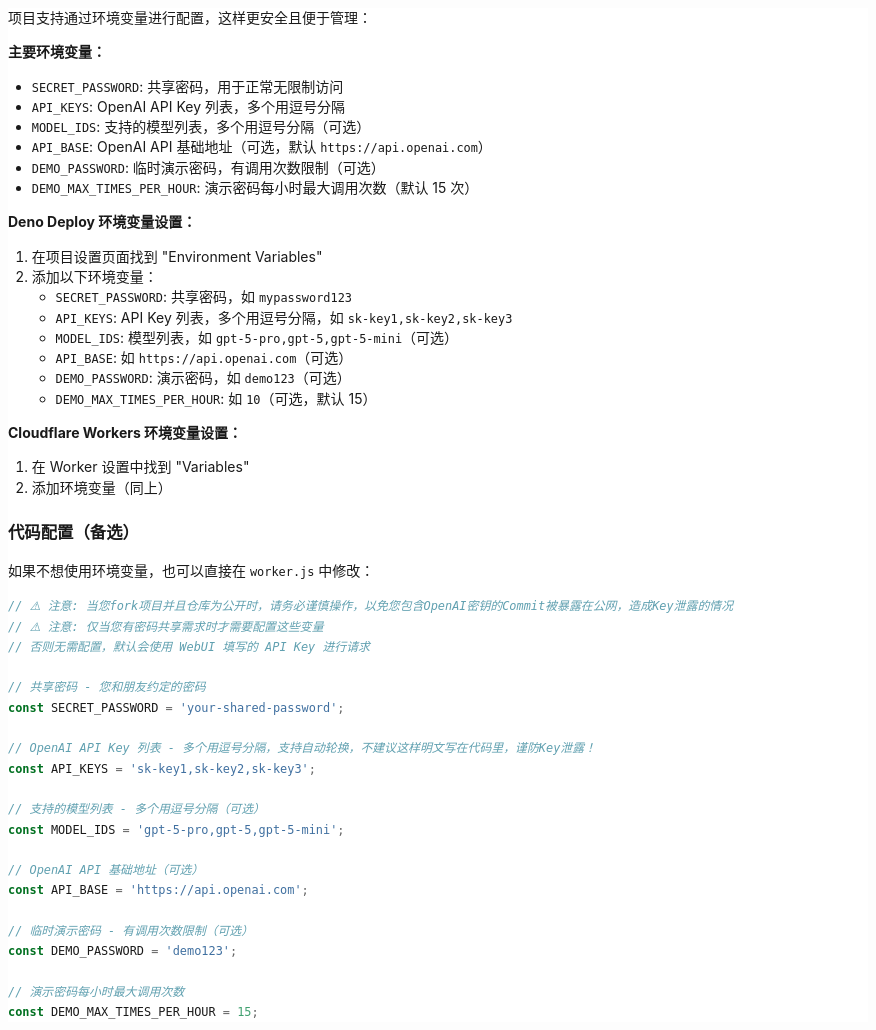 项目支持通过环境变量进行配置，这样更安全且便于管理：

**主要环境变量：**

- `SECRET_PASSWORD`: 共享密码，用于正常无限制访问
- `API_KEYS`: OpenAI API Key 列表，多个用逗号分隔
- `MODEL_IDS`: 支持的模型列表，多个用逗号分隔（可选）
- `API_BASE`: OpenAI API 基础地址（可选，默认 `https://api.openai.com`）
- `DEMO_PASSWORD`: 临时演示密码，有调用次数限制（可选）
- `DEMO_MAX_TIMES_PER_HOUR`: 演示密码每小时最大调用次数（默认 15 次）

**Deno Deploy 环境变量设置：**

1. 在项目设置页面找到 "Environment Variables"
2. 添加以下环境变量：
   - `SECRET_PASSWORD`: 共享密码，如 `mypassword123`
   - `API_KEYS`: API Key 列表，多个用逗号分隔，如 `sk-key1,sk-key2,sk-key3`
   - `MODEL_IDS`: 模型列表，如 `gpt-5-pro,gpt-5,gpt-5-mini`（可选）
   - `API_BASE`: 如 `https://api.openai.com`（可选）
   - `DEMO_PASSWORD`: 演示密码，如 `demo123`（可选）
   - `DEMO_MAX_TIMES_PER_HOUR`: 如 `10`（可选，默认 15）

**Cloudflare Workers 环境变量设置：**

1. 在 Worker 设置中找到 "Variables"
2. 添加环境变量（同上）

### 代码配置（备选）

如果不想使用环境变量，也可以直接在 `worker.js` 中修改：

```javascript
// ⚠️ 注意: 当您fork项目并且仓库为公开时，请务必谨慎操作，以免您包含OpenAI密钥的Commit被暴露在公网，造成Key泄露的情况
// ⚠️ 注意: 仅当您有密码共享需求时才需要配置这些变量
// 否则无需配置，默认会使用 WebUI 填写的 API Key 进行请求

// 共享密码 - 您和朋友约定的密码
const SECRET_PASSWORD = 'your-shared-password';

// OpenAI API Key 列表 - 多个用逗号分隔，支持自动轮换，不建议这样明文写在代码里，谨防Key泄露！
const API_KEYS = 'sk-key1,sk-key2,sk-key3';

// 支持的模型列表 - 多个用逗号分隔（可选）
const MODEL_IDS = 'gpt-5-pro,gpt-5,gpt-5-mini';

// OpenAI API 基础地址（可选）
const API_BASE = 'https://api.openai.com';

// 临时演示密码 - 有调用次数限制（可选）
const DEMO_PASSWORD = 'demo123';

// 演示密码每小时最大调用次数
const DEMO_MAX_TIMES_PER_HOUR = 15;
```
